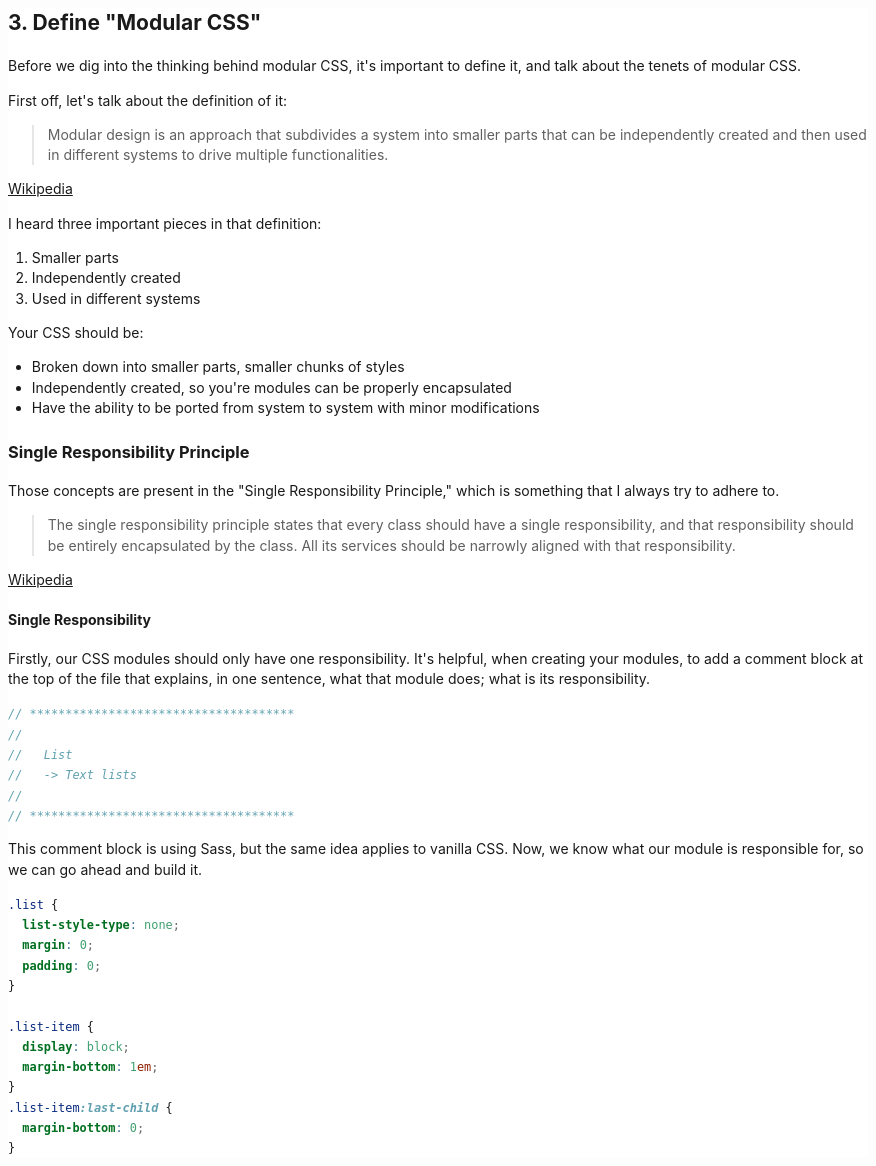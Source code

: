## 3. Define "Modular CSS"

Before we dig into the thinking behind modular CSS, it's important to define
it, and talk about the tenets of modular CSS.

First off, let's talk about the definition of it:

>  Modular design is an approach that subdivides a system into smaller parts
    that can be independently created and then used in different systems to
    drive multiple functionalities.

[Wikipedia](http://en.wikipedia.org/wiki/Modular_design)

I heard three important pieces in that definition:

1. Smaller parts
2. Independently created
3. Used in different systems

Your CSS should be:

- Broken down into smaller parts, smaller chunks of styles
- Independently created, so you're modules can be properly encapsulated
- Have the ability to be ported from system to system with minor modifications

### Single Responsibility Principle

Those concepts are present in the "Single Responsibility Principle," which is something that I always try to adhere to.

> The single responsibility principle states that every class should have a
   single responsibility, and that responsibility should be entirely
   encapsulated by the class. All its services should be narrowly aligned with
   that responsibility.

[Wikipedia](http://en.wikipedia.org/wiki/Single_responsibility_principle)

#### Single Responsibility

Firstly, our CSS modules should only have one responsibility. It's helpful, when creating your modules, to add a comment block at the top of the file that explains, in one sentence, what that module does; what is its responsibility.

```sass
// *************************************
//
//   List
//   -> Text lists
//
// *************************************
```

This comment block is using Sass, but the same idea applies to vanilla CSS. Now, we know what our module is responsible for, so we can go ahead and build it.

```css
.list {
  list-style-type: none;
  margin: 0;
  padding: 0;
}

.list-item {
  display: block;
  margin-bottom: 1em;
}
.list-item:last-child {
  margin-bottom: 0;
}
```